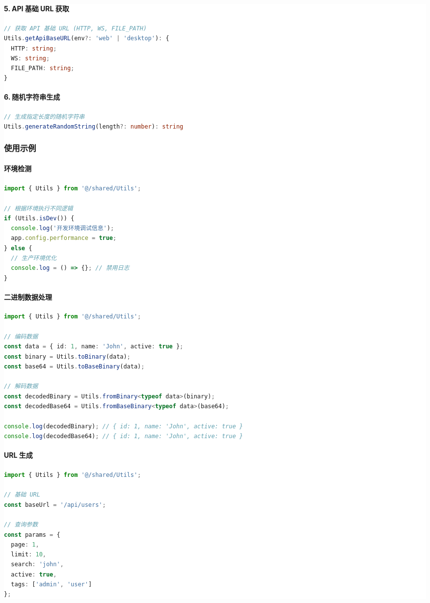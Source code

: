 #### 5. API 基础 URL 获取
```typescript
// 获取 API 基础 URL (HTTP, WS, FILE_PATH)
Utils.getApiBaseURL(env?: 'web' | 'desktop'): {
  HTTP: string;
  WS: string;
  FILE_PATH: string;
}
```

#### 6. 随机字符串生成
```typescript
// 生成指定长度的随机字符串
Utils.generateRandomString(length?: number): string
```

### 使用示例

#### 环境检测
```typescript
import { Utils } from '@/shared/Utils';

// 根据环境执行不同逻辑
if (Utils.isDev()) {
  console.log('开发环境调试信息');
  app.config.performance = true;
} else {
  // 生产环境优化
  console.log = () => {}; // 禁用日志
}
```

#### 二进制数据处理
```typescript
import { Utils } from '@/shared/Utils';

// 编码数据
const data = { id: 1, name: 'John', active: true };
const binary = Utils.toBinary(data);
const base64 = Utils.toBaseBinary(data);

// 解码数据
const decodedBinary = Utils.fromBinary<typeof data>(binary);
const decodedBase64 = Utils.fromBaseBinary<typeof data>(base64);

console.log(decodedBinary); // { id: 1, name: 'John', active: true }
console.log(decodedBase64); // { id: 1, name: 'John', active: true }
```

#### URL 生成
```typescript
import { Utils } from '@/shared/Utils';

// 基础 URL
const baseUrl = '/api/users';

// 查询参数
const params = {
  page: 1,
  limit: 10,
  search: 'john',
  active: true,
  tags: ['admin', 'user']
};

```